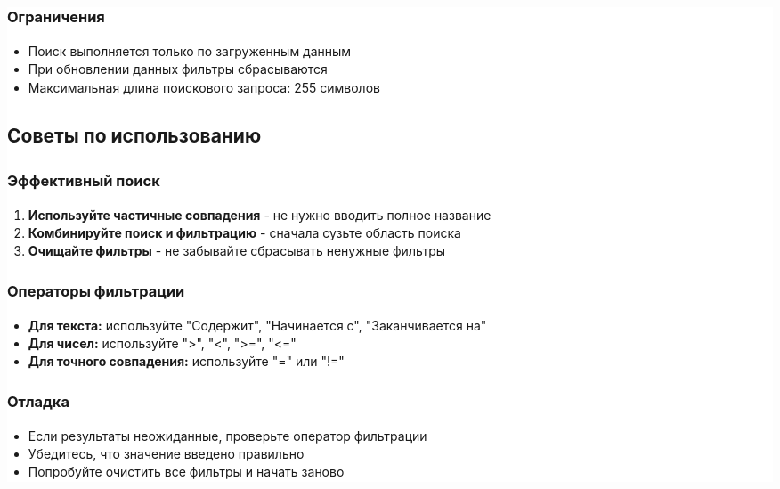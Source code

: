 ### Ограничения
- Поиск выполняется только по загруженным данным
- При обновлении данных фильтры сбрасываются
- Максимальная длина поискового запроса: 255 символов

## Советы по использованию

### Эффективный поиск
1. **Используйте частичные совпадения** - не нужно вводить полное название
2. **Комбинируйте поиск и фильтрацию** - сначала сузьте область поиска
3. **Очищайте фильтры** - не забывайте сбрасывать ненужные фильтры

### Операторы фильтрации
- **Для текста:** используйте "Содержит", "Начинается с", "Заканчивается на"
- **Для чисел:** используйте ">", "<", ">=", "<="
- **Для точного совпадения:** используйте "=" или "!="

### Отладка
- Если результаты неожиданные, проверьте оператор фильтрации
- Убедитесь, что значение введено правильно
- Попробуйте очистить все фильтры и начать заново



